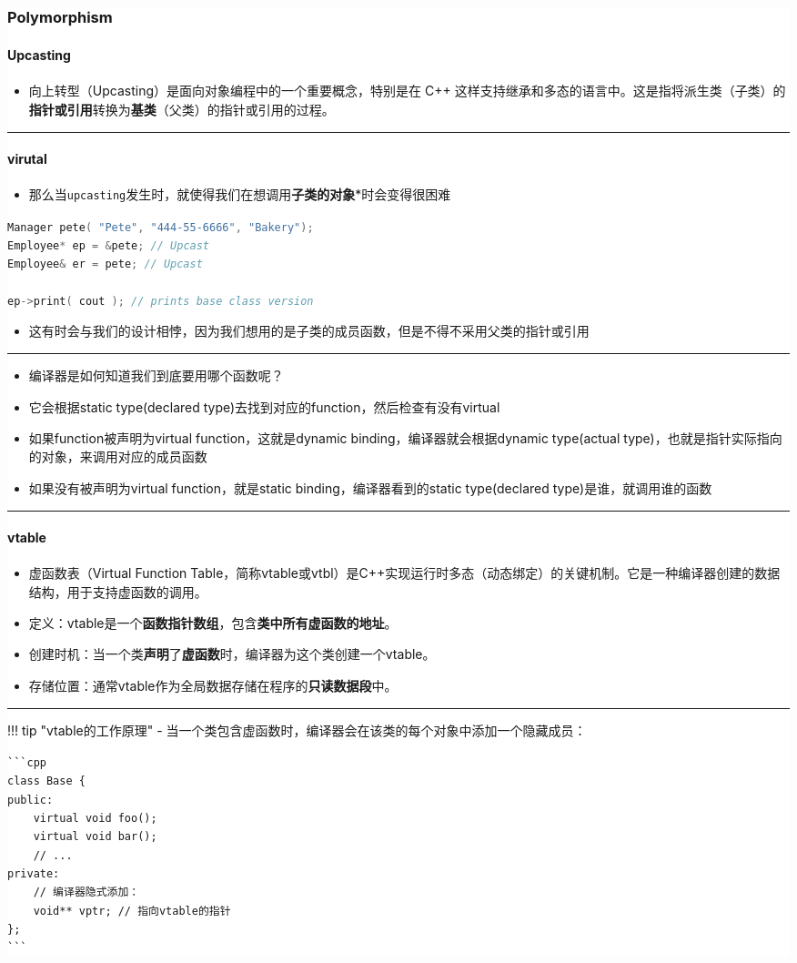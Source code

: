 ### Polymorphism

#### Upcasting

- 向上转型（Upcasting）是面向对象编程中的一个重要概念，特别是在 C++ 这样支持继承和多态的语言中。这是指将派生类（子类）的**指针或引用**转换为**基类**（父类）的指针或引用的过程。

---

#### virutal

- 那么当`upcasting`发生时，就使得我们在想调用**子类的对象***时会变得很困难

```cpp
Manager pete( "Pete", "444-55-6666", "Bakery");
Employee* ep = &pete; // Upcast
Employee& er = pete; // Upcast

ep->print( cout ); // prints base class version
```
- 这有时会与我们的设计相悖，因为我们想用的是子类的成员函数，但是不得不采用父类的指针或引用

---

- 编译器是如何知道我们到底要用哪个函数呢？

- 它会根据static type(declared type)去找到对应的function，然后检查有没有virtual

- 如果function被声明为virtual function，这就是dynamic binding，编译器就会根据dynamic type(actual type)，也就是指针实际指向的对象，来调用对应的成员函数

- 如果没有被声明为virtual function，就是static binding，编译器看到的static type(declared type)是谁，就调用谁的函数

---

#### vtable

- 虚函数表（Virtual Function Table，简称vtable或vtbl）是C++实现运行时多态（动态绑定）的关键机制。它是一种编译器创建的数据结构，用于支持虚函数的调用。

- 定义：vtable是一个**函数指针数组**，包含**类中所有虚函数的地址**。

- 创建时机：当一个类**声明**了**虚函数**时，编译器为这个类创建一个vtable。

- 存储位置：通常vtable作为全局数据存储在程序的**只读数据段**中。

---

!!! tip "vtable的工作原理"
    - 当一个类包含虚函数时，编译器会在该类的每个对象中添加一个隐藏成员：

    ```cpp
    class Base {
    public:
        virtual void foo();
        virtual void bar();
        // ...
    private:
        // 编译器隐式添加：
        void** vptr; // 指向vtable的指针
    };
    ```
